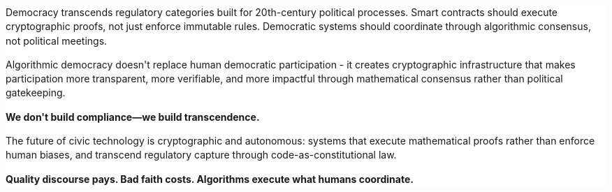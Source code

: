 Democracy transcends regulatory categories built for 20th-century political processes. Smart contracts should execute cryptographic proofs, not just enforce immutable rules. Democratic systems should coordinate through algorithmic consensus, not political meetings.

Algorithmic democracy doesn't replace human democratic participation - it creates cryptographic infrastructure that makes participation more transparent, more verifiable, and more impactful through mathematical consensus rather than political gatekeeping.

**We don't build compliance—we build transcendence.**

The future of civic technology is cryptographic and autonomous: systems that execute mathematical proofs rather than enforce human biases, and transcend regulatory capture through code-as-constitutional law.

**Quality discourse pays. Bad faith costs. Algorithms execute what humans coordinate.**


